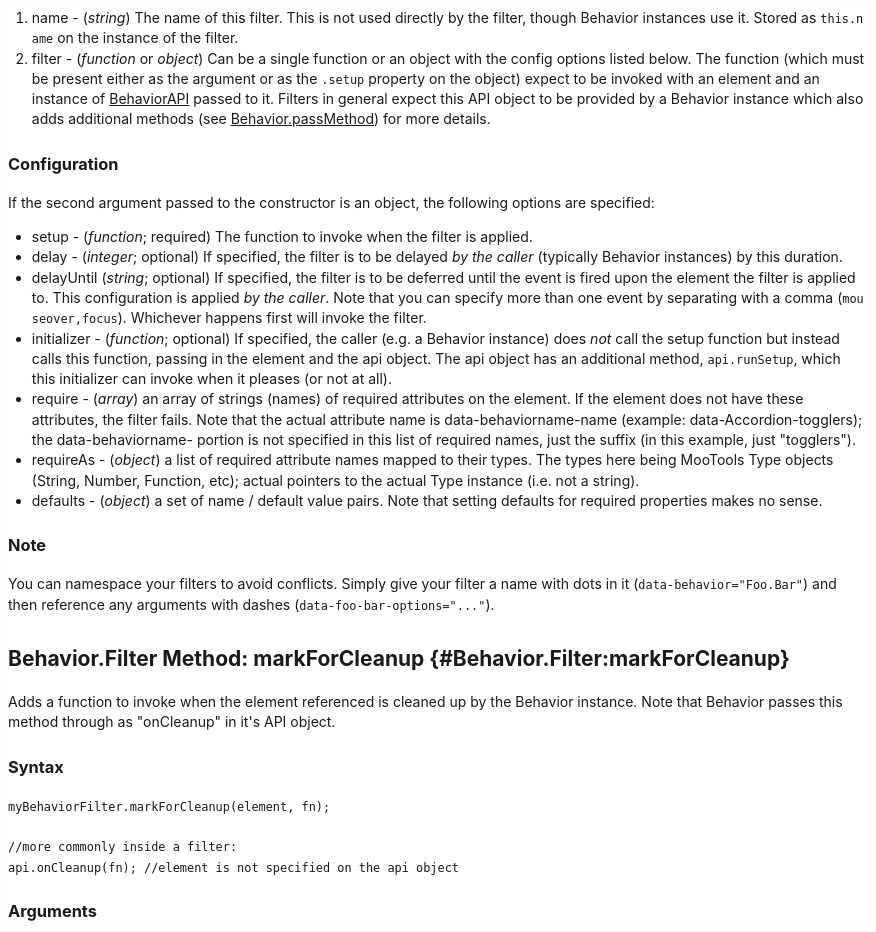 1. name - (*string*) The name of this filter. This is not used directly by the filter, though Behavior instances use it. Stored as `this.name` on the instance of the filter.
2. filter - (*function* or *object*) Can be a single function or an object with the config options listed below. The function (which must be present either as the argument or as the `.setup` property on the object) expect to be invoked with an element and an instance of [BehaviorAPI][] passed to it. Filters in general expect this API object to be provided by a Behavior instance which also adds additional methods (see [Behavior.passMethod](#Behavior:passMethod)) for more details.

### Configuration

If the second argument passed to the constructor is an object, the following options are specified:

* setup - (*function*; required) The function to invoke when the filter is applied.
* delay - (*integer*; optional) If specified, the filter is to be delayed *by the caller* (typically Behavior instances) by this duration.
* delayUntil (*string*; optional) If specified, the filter is to be deferred until the event is fired upon the element the filter is applied to. This configuration is applied *by the caller*. Note that you can specify more than one event by separating with a comma (`mouseover,focus`). Whichever happens first will invoke the filter.
* initializer - (*function*; optional) If specified, the caller (e.g. a Behavior instance) does *not* call the setup function but instead calls this function, passing in the element and the api object. The api object has an additional method, `api.runSetup`, which this initializer can invoke when it pleases (or not at all).
* require - (*array*) an array of strings (names) of required attributes on the element. If the element does not have these attributes, the filter fails. Note that the actual attribute name is data-behaviorname-name (example: data-Accordion-togglers); the data-behaviorname- portion is not specified in this list of required names, just the suffix (in this example, just "togglers").
* requireAs - (*object*) a list of required attribute names mapped to their types. The types here being MooTools Type objects (String, Number, Function, etc); actual pointers to the actual Type instance (i.e. not a string).
* defaults - (*object*) a set of name / default value pairs. Note that setting defaults for required properties makes no sense.

### Note

You can namespace your filters to avoid conflicts. Simply give your filter a name with dots in it (`data-behavior="Foo.Bar"`) and then reference any arguments with dashes (`data-foo-bar-options="..."`).

Behavior.Filter Method: markForCleanup {#Behavior.Filter:markForCleanup}
--------------------------------------------------

Adds a function to invoke when the element referenced is cleaned up by the Behavior instance. Note that Behavior passes this method through as "onCleanup" in it's API object.

### Syntax

	myBehaviorFilter.markForCleanup(element, fn);

	//more commonly inside a filter:
	api.onCleanup(fn); //element is not specified on the api object

### Arguments


[Options]: http://mootools.net/docs/core/Class/Class.Extras#Options
[Events]: http://mootools.net/docs/core/Class/Class.Extras#Events
[Behavior.Filter]: #Behavior.Filter
[BehaviorAPI]: BehaviorAPI